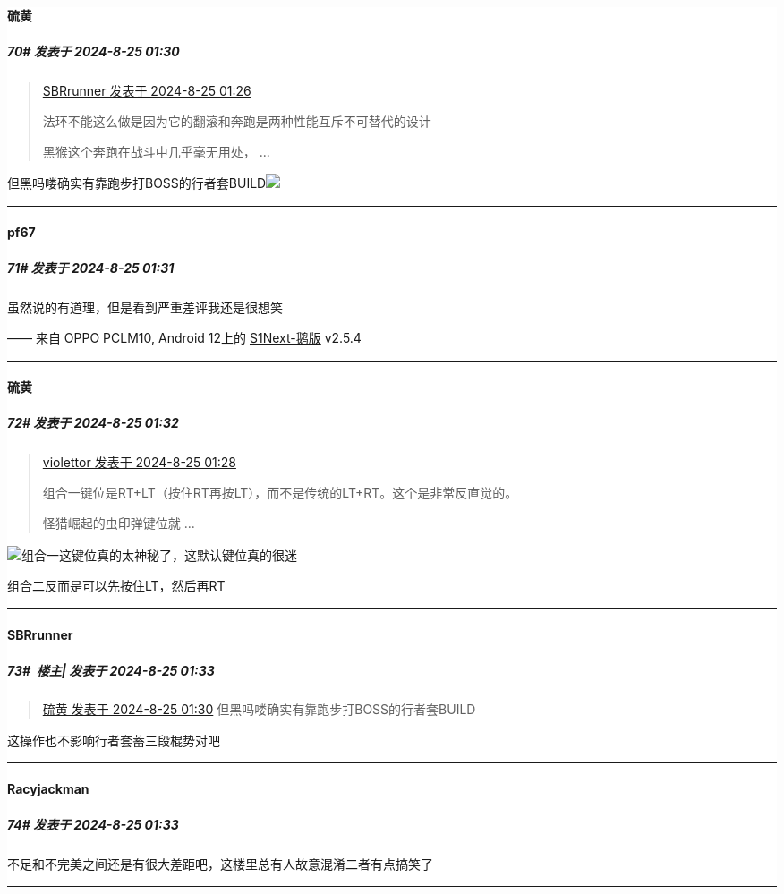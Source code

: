 ####  硫黄  
##### 70#       发表于 2024-8-25 01:30

<blockquote><a href="httphttps://bbs.saraba1st.com/2b/forum.php?mod=redirect&amp;goto=findpost&amp;pid=66005079&amp;ptid=2196314" target="_blank">SBRrunner 发表于 2024-8-25 01:26</a>

法环不能这么做是因为它的翻滚和奔跑是两种性能互斥不可替代的设计

黑猴这个奔跑在战斗中几乎毫无用处， ...</blockquote>
但黑吗喽确实有靠跑步打BOSS的行者套BUILD<img src="https://static.saraba1st.com/image/smiley/face2017/067.png" referrerpolicy="no-referrer">

*****

####  pf67  
##### 71#       发表于 2024-8-25 01:31

虽然说的有道理，但是看到严重差评我还是很想笑

—— 来自 OPPO PCLM10, Android 12上的 [S1Next-鹅版](https://github.com/ykrank/S1-Next/releases) v2.5.4

*****

####  硫黄  
##### 72#       发表于 2024-8-25 01:32

<blockquote><a href="httphttps://bbs.saraba1st.com/2b/forum.php?mod=redirect&amp;goto=findpost&amp;pid=66005093&amp;ptid=2196314" target="_blank">violettor 发表于 2024-8-25 01:28</a>

组合一键位是RT+LT（按住RT再按LT），而不是传统的LT+RT。这个是非常反直觉的。

怪猎崛起的虫印弹键位就 ...</blockquote>
<img src="https://static.saraba1st.com/image/smiley/face2017/067.png" referrerpolicy="no-referrer">组合一这键位真的太神秘了，这默认键位真的很迷

组合二反而是可以先按住LT，然后再RT

*****

####  SBRrunner  
##### 73#         楼主| 发表于 2024-8-25 01:33

<blockquote><a href="httphttps://bbs.saraba1st.com/2b/forum.php?mod=redirect&amp;goto=findpost&amp;pid=66005098&amp;ptid=2196314" target="_blank">硫黄 发表于 2024-8-25 01:30</a>
但黑吗喽确实有靠跑步打BOSS的行者套BUILD</blockquote>
这操作也不影响行者套蓄三段棍势对吧

*****

####  Racyjackman  
##### 74#       发表于 2024-8-25 01:33

不足和不完美之间还是有很大差距吧，这楼里总有人故意混淆二者有点搞笑了


*****
